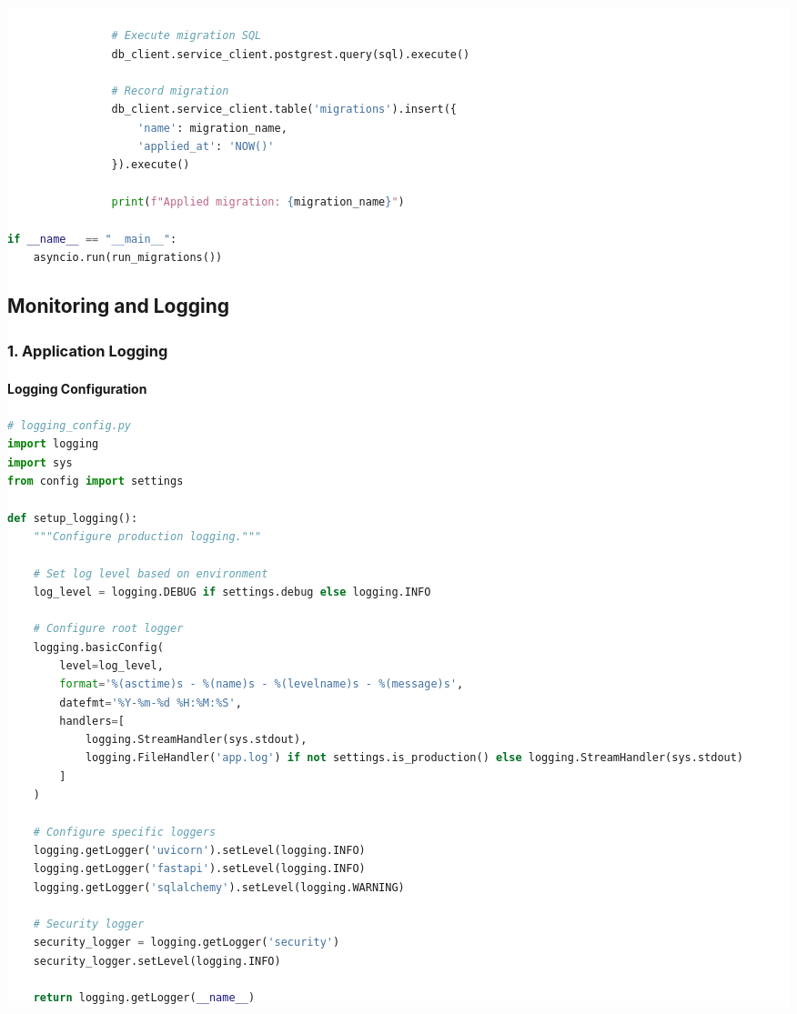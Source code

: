 ```python
                
                # Execute migration SQL
                db_client.service_client.postgrest.query(sql).execute()
                
                # Record migration
                db_client.service_client.table('migrations').insert({
                    'name': migration_name,
                    'applied_at': 'NOW()'
                }).execute()
                
                print(f"Applied migration: {migration_name}")

if __name__ == "__main__":
    asyncio.run(run_migrations())
```

## Monitoring and Logging

### 1. Application Logging

#### Logging Configuration
```python
# logging_config.py
import logging
import sys
from config import settings

def setup_logging():
    """Configure production logging."""
    
    # Set log level based on environment
    log_level = logging.DEBUG if settings.debug else logging.INFO
    
    # Configure root logger
    logging.basicConfig(
        level=log_level,
        format='%(asctime)s - %(name)s - %(levelname)s - %(message)s',
        datefmt='%Y-%m-%d %H:%M:%S',
        handlers=[
            logging.StreamHandler(sys.stdout),
            logging.FileHandler('app.log') if not settings.is_production() else logging.StreamHandler(sys.stdout)
        ]
    )
    
    # Configure specific loggers
    logging.getLogger('uvicorn').setLevel(logging.INFO)
    logging.getLogger('fastapi').setLevel(logging.INFO)
    logging.getLogger('sqlalchemy').setLevel(logging.WARNING)
    
    # Security logger
    security_logger = logging.getLogger('security')
    security_logger.setLevel(logging.INFO)
    
    return logging.getLogger(__name__)
```

